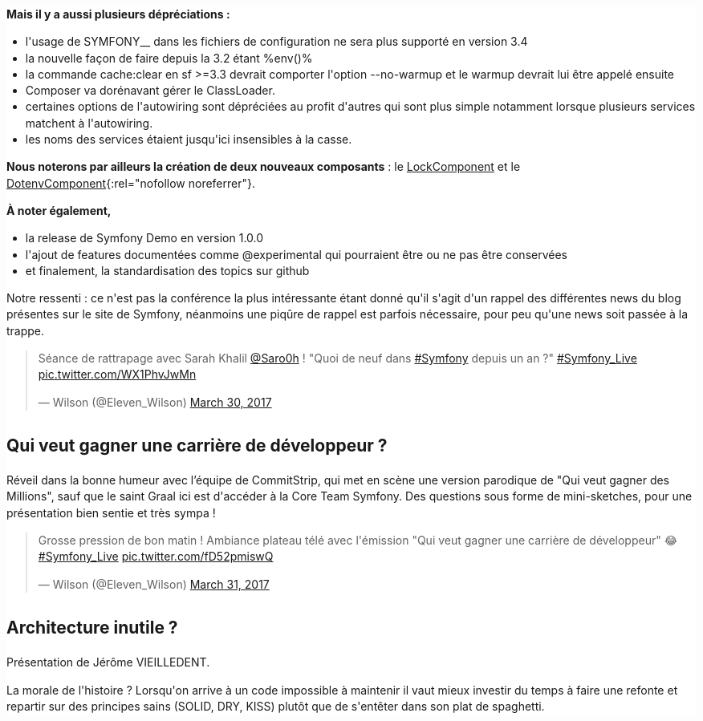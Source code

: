 **Mais il y a aussi plusieurs dépréciations :**

- l'usage de SYMFONY__ dans les fichiers de configuration ne sera plus supporté en version 3.4
- la nouvelle façon de faire depuis la 3.2 étant %env()%
- la commande cache:clear en sf >=3.3 devrait comporter l'option --no-warmup et le warmup devrait lui être appelé ensuite
- Composer va dorénavant gérer le ClassLoader.
- certaines options de l'autowiring sont dépréciées au profit d'autres qui sont plus simple notamment lorsque plusieurs services matchent à l'autowiring.
- les noms des services étaient jusqu'ici insensibles à la casse.

**Nous noterons par ailleurs la création de deux nouveaux composants** : le [LockComponent](https://github.com/symfony/lock) et le [DotenvComponent](https://github.com/symfony/dotenv){:rel="nofollow noreferrer"}.

**À noter également,**

- la release de Symfony Demo en version 1.0.0
- l'ajout de features documentées comme @experimental qui pourraient être ou ne pas être conservées
- et finalement, la standardisation des topics sur github

Notre ressenti : ce n'est pas la conférence la plus intéressante étant donné qu'il s'agit d'un rappel des différentes news du blog présentes sur le site de Symfony, néanmoins une piqûre de rappel est parfois nécessaire, pour peu qu'une news soit passée à la trappe.

<blockquote class="twitter-tweet" data-width="500">
<p lang="fr" dir="ltr">Séance de rattrapage avec Sarah Khalil <a href="https://twitter.com/Saro0h">@Saro0h</a> ! &quot;Quoi de neuf dans <a href="https://twitter.com/hashtag/Symfony?src=hash">#Symfony</a> depuis un an ?&quot; <a href="https://twitter.com/hashtag/Symfony_Live?src=hash">#Symfony_Live</a> <a href="https://t.co/WX1PhvJwMn">pic.twitter.com/WX1PhvJwMn</a></p>
<p>&mdash; Wilson (@Eleven_Wilson) <a href="https://twitter.com/Eleven_Wilson/status/847467523427545088">March 30, 2017</a></p></blockquote>
<p><script async src="//platform.twitter.com/widgets.js" charset="utf-8"></script></p>

Qui veut gagner une carrière de développeur ?
-------

Réveil dans la bonne humeur avec l’équipe de CommitStrip, qui met en scène une version parodique de "Qui veut gagner des Millions", sauf que le saint Graal ici est d'accéder à la Core Team Symfony. Des questions sous forme de mini-sketches, pour une présentation bien sentie et très sympa !

<blockquote class="twitter-tweet" data-width="500">
<p lang="fr" dir="ltr">Grosse pression de bon matin ! Ambiance plateau télé avec l&#39;émission &quot;Qui veut gagner une carrière de développeur&quot; 😂 <a href="https://twitter.com/hashtag/Symfony_Live?src=hash">#Symfony_Live</a> <a href="https://t.co/fD52pmiswQ">pic.twitter.com/fD52pmiswQ</a></p>
<p>&mdash; Wilson (@Eleven_Wilson) <a href="https://twitter.com/Eleven_Wilson/status/847708308169383937">March 31, 2017</a></p></blockquote>
<p><script async src="//platform.twitter.com/widgets.js" charset="utf-8"></script></p>

Architecture inutile ?
-------

Présentation de Jérôme VIEILLEDENT.

La morale de l'histoire ? Lorsqu'on arrive à un code impossible à maintenir il vaut mieux investir du temps à faire une refonte et repartir sur des principes sains (SOLID, DRY, KISS) plutôt que de s'entêter dans son plat de spaghetti.
